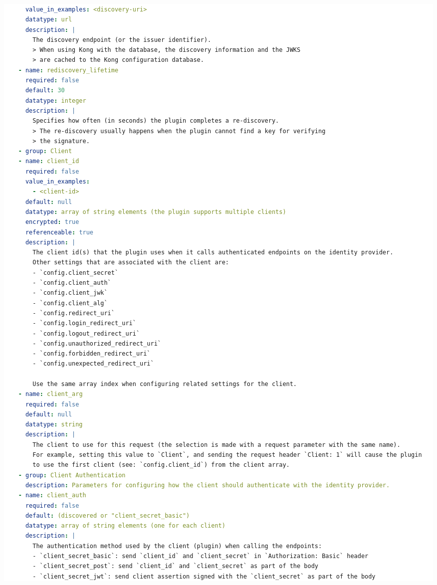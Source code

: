 ```yaml
      value_in_examples: <discovery-uri>
      datatype: url
      description: |
        The discovery endpoint (or the issuer identifier).
        > When using Kong with the database, the discovery information and the JWKS
        > are cached to the Kong configuration database.
    - name: rediscovery_lifetime
      required: false
      default: 30
      datatype: integer
      description: |
        Specifies how often (in seconds) the plugin completes a re-discovery.
        > The re-discovery usually happens when the plugin cannot find a key for verifying
        > the signature.
    - group: Client
    - name: client_id
      required: false
      value_in_examples:
        - <client-id>
      default: null
      datatype: array of string elements (the plugin supports multiple clients)
      encrypted: true
      referenceable: true
      description: |
        The client id(s) that the plugin uses when it calls authenticated endpoints on the identity provider.
        Other settings that are associated with the client are:
        - `config.client_secret`
        - `config.client_auth`
        - `config.client_jwk`
        - `config.client_alg`
        - `config.redirect_uri`
        - `config.login_redirect_uri`
        - `config.logout_redirect_uri`
        - `config.unauthorized_redirect_uri`
        - `config.forbidden_redirect_uri`
        - `config.unexpected_redirect_uri`

        Use the same array index when configuring related settings for the client.
    - name: client_arg
      required: false
      default: null
      datatype: string
      description: |
        The client to use for this request (the selection is made with a request parameter with the same name).
        For example, setting this value to `Client`, and sending the request header `Client: 1` will cause the plugin
        to use the first client (see: `config.client_id`) from the client array.
    - group: Client Authentication
      description: Parameters for configuring how the client should authenticate with the identity provider.
    - name: client_auth
      required: false
      default: (discovered or "client_secret_basic")
      datatype: array of string elements (one for each client)
      description: |
        The authentication method used by the client (plugin) when calling the endpoints:
        - `client_secret_basic`: send `client_id` and `client_secret` in `Authorization: Basic` header
        - `client_secret_post`: send `client_id` and `client_secret` as part of the body
        - `client_secret_jwt`: send client assertion signed with the `client_secret` as part of the body
```